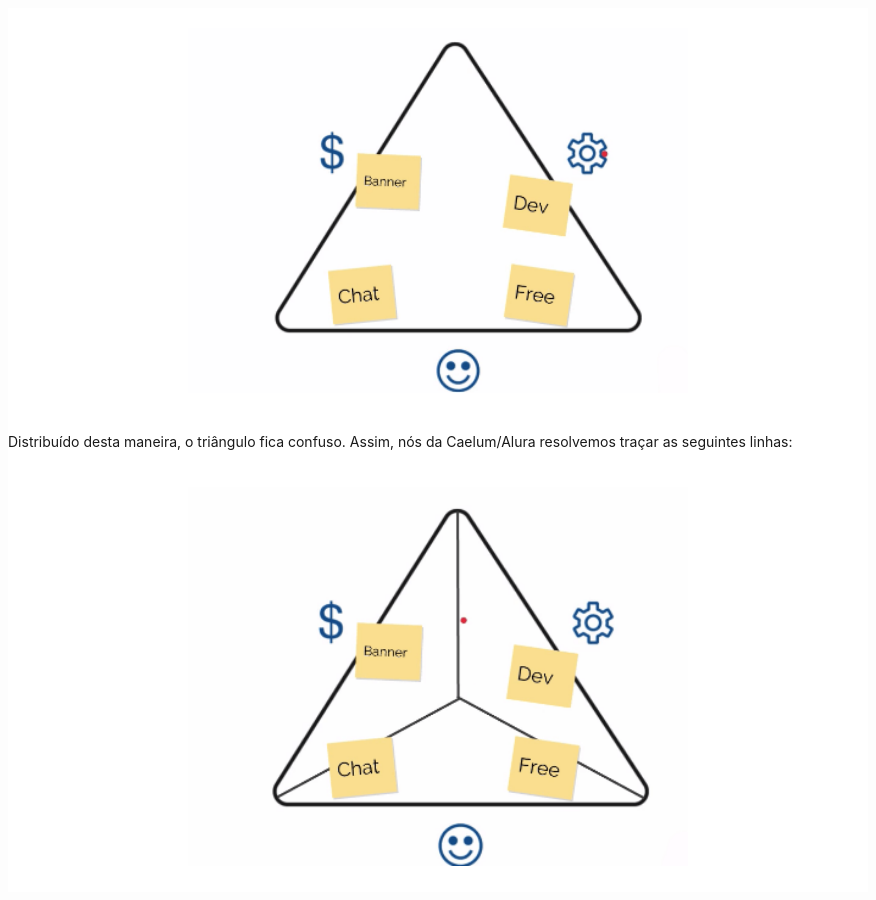 
<br>

<div align="center">

  <img src="images/grafico-post-its.png" alt="Gráfico Novell, Apple, Microsoft" width="500">

</div>

<br>

Distribuído desta maneira, o triângulo fica confuso. Assim, nós da Caelum/Alura resolvemos traçar as seguintes linhas:



<br>

<div align="center">

  <img src="images/grafico-com-linhas.png" alt="Gráfico Novell, Apple, Microsoft" width="500">

</div>

<br>
